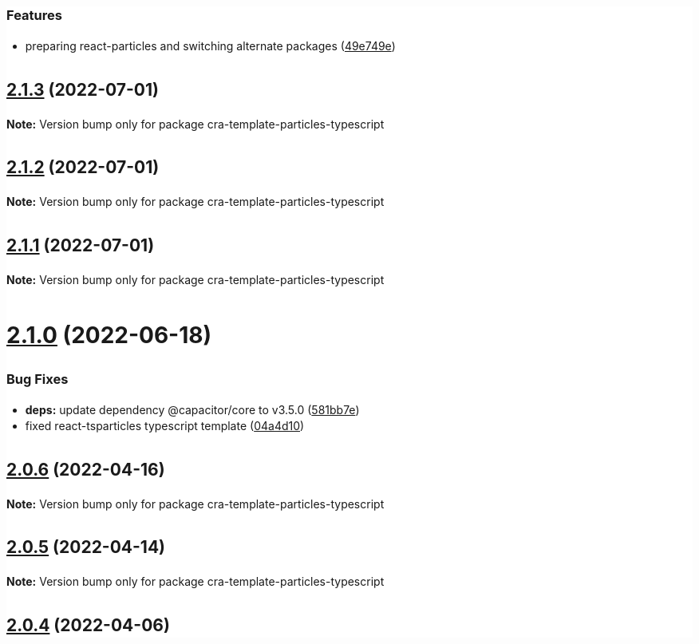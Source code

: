 ### Features

-   preparing react-particles and switching alternate packages ([49e749e](https://github.com/matteobruni/tsparticles/commit/49e749e90e076f0cb22eefe0f3399102f5b9fb35))

## [2.1.3](https://github.com/matteobruni/tsparticles/compare/cra-template-particles-typescript@2.1.2...cra-template-particles-typescript@2.1.3) (2022-07-01)

**Note:** Version bump only for package cra-template-particles-typescript

## [2.1.2](https://github.com/matteobruni/tsparticles/compare/cra-template-particles-typescript@2.1.1...cra-template-particles-typescript@2.1.2) (2022-07-01)

**Note:** Version bump only for package cra-template-particles-typescript

## [2.1.1](https://github.com/matteobruni/tsparticles/compare/cra-template-particles-typescript@2.1.0...cra-template-particles-typescript@2.1.1) (2022-07-01)

**Note:** Version bump only for package cra-template-particles-typescript

# [2.1.0](https://github.com/matteobruni/tsparticles/compare/cra-template-particles-typescript@2.0.6...cra-template-particles-typescript@2.1.0) (2022-06-18)

### Bug Fixes

-   **deps:** update dependency @capacitor/core to v3.5.0 ([581bb7e](https://github.com/matteobruni/tsparticles/commit/581bb7e2f4f6aceb3535daf9223954a80f2daa81))
-   fixed react-tsparticles typescript template ([04a4d10](https://github.com/matteobruni/tsparticles/commit/04a4d100b97bd5828d7346c7277c5b47bd8f9208))

## [2.0.6](https://github.com/matteobruni/tsparticles/compare/cra-template-particles-typescript@2.0.5...cra-template-particles-typescript@2.0.6) (2022-04-16)

**Note:** Version bump only for package cra-template-particles-typescript

## [2.0.5](https://github.com/matteobruni/tsparticles/compare/cra-template-particles-typescript@2.0.4...cra-template-particles-typescript@2.0.5) (2022-04-14)

**Note:** Version bump only for package cra-template-particles-typescript

## [2.0.4](https://github.com/matteobruni/tsparticles/compare/cra-template-particles-typescript@1.43.1...cra-template-particles-typescript@2.0.4) (2022-04-06)
